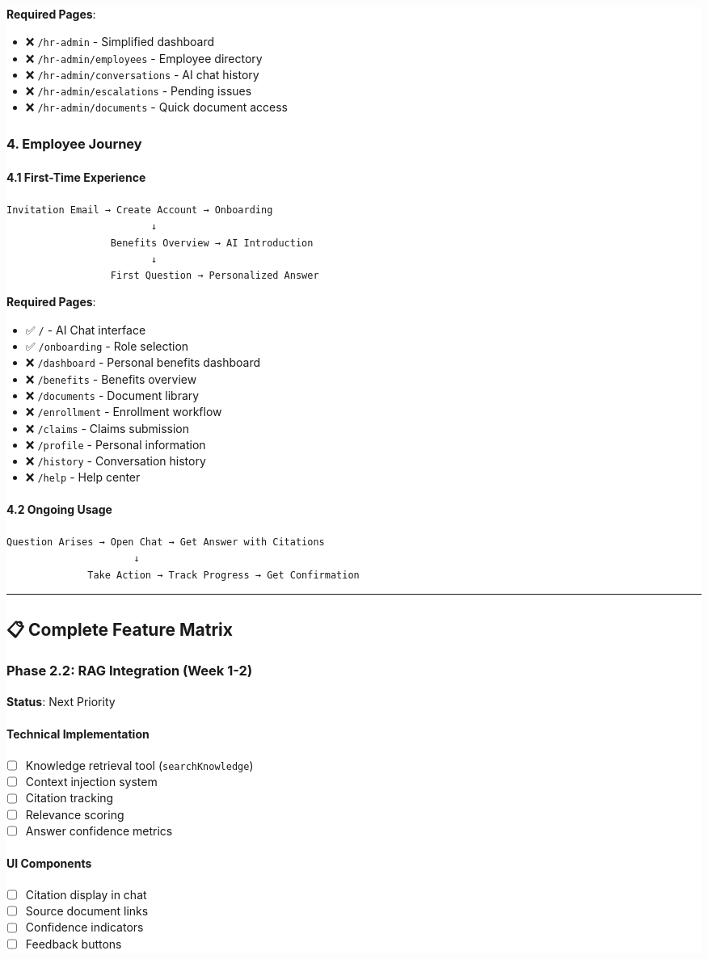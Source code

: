 **Required Pages**:
- ❌ `/hr-admin` - Simplified dashboard
- ❌ `/hr-admin/employees` - Employee directory
- ❌ `/hr-admin/conversations` - AI chat history
- ❌ `/hr-admin/escalations` - Pending issues
- ❌ `/hr-admin/documents` - Quick document access

### 4. Employee Journey

#### 4.1 First-Time Experience
```
Invitation Email → Create Account → Onboarding
                         ↓
                  Benefits Overview → AI Introduction
                         ↓
                  First Question → Personalized Answer
```

**Required Pages**:
- ✅ `/` - AI Chat interface
- ✅ `/onboarding` - Role selection
- ❌ `/dashboard` - Personal benefits dashboard
- ❌ `/benefits` - Benefits overview
- ❌ `/documents` - Document library
- ❌ `/enrollment` - Enrollment workflow
- ❌ `/claims` - Claims submission
- ❌ `/profile` - Personal information
- ❌ `/history` - Conversation history
- ❌ `/help` - Help center

#### 4.2 Ongoing Usage
```
Question Arises → Open Chat → Get Answer with Citations
                      ↓
              Take Action → Track Progress → Get Confirmation
```

---

## 📋 Complete Feature Matrix

### Phase 2.2: RAG Integration (Week 1-2) 
**Status**: Next Priority

#### Technical Implementation
- [ ] Knowledge retrieval tool (`searchKnowledge`)
- [ ] Context injection system
- [ ] Citation tracking
- [ ] Relevance scoring
- [ ] Answer confidence metrics

#### UI Components
- [ ] Citation display in chat
- [ ] Source document links
- [ ] Confidence indicators
- [ ] Feedback buttons
